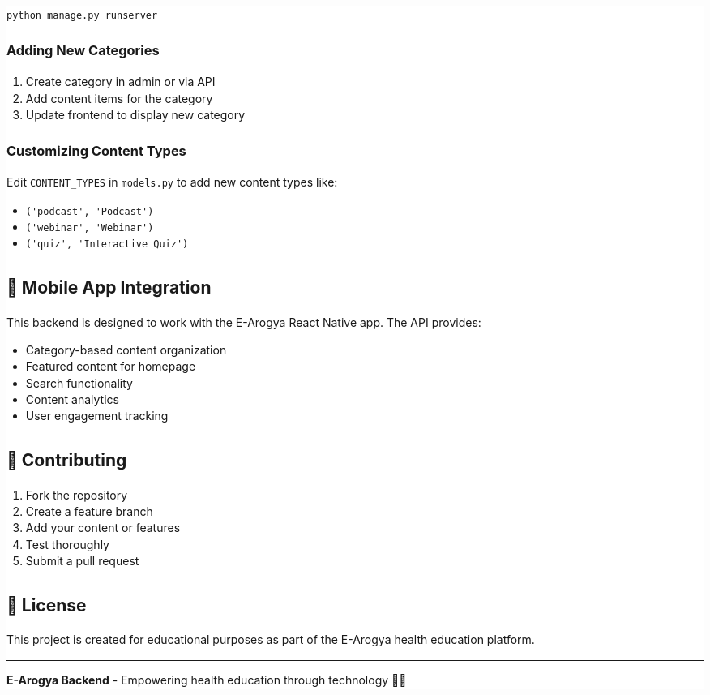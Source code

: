 ```bash
python manage.py runserver
```

### Adding New Categories
1. Create category in admin or via API
2. Add content items for the category
3. Update frontend to display new category

### Customizing Content Types
Edit `CONTENT_TYPES` in `models.py` to add new content types like:
- `('podcast', 'Podcast')`
- `('webinar', 'Webinar')`
- `('quiz', 'Interactive Quiz')`

## 📱 Mobile App Integration

This backend is designed to work with the E-Arogya React Native app. The API provides:

- Category-based content organization
- Featured content for homepage
- Search functionality
- Content analytics
- User engagement tracking

## 🤝 Contributing

1. Fork the repository
2. Create a feature branch
3. Add your content or features
4. Test thoroughly
5. Submit a pull request

## 📄 License

This project is created for educational purposes as part of the E-Arogya health education platform.

---

**E-Arogya Backend** - Empowering health education through technology 🏥💚
